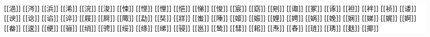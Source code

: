 [[浥]]
[[涔]]
[[浜]]
[[浠]]
[[浣]]
[[浚]]
[[悚]]
[[悭]]
[[悝]]
[[悒]]
[[悌]]
[[悛]]
[[宸]]
[[窈]]
[[剜]]
[[诹]]
[[冢]]
[[诼]]
[[袒]]
[[袢]]
[[祯]]
[[诿]]
[[谀]]
[[谂]]
[[谄]]
[[谇]]
[[屐]]
[[屙]]
[[陬]]
[[勐]]
[[奘]]
[[牂]]
[[蚩]]
[[陲]]
[[姬]]
[[娠]]
[[娌]]
[[娉]]
[[娲]]
[[娩]]
[[娴]]
[[娣]]
[[娓]]
[[婀]]
[[畚]]
[[逡]]
[[绠]]
[[骊]]
[[绡]]
[[骋]]
[[绥]]
[[绦]]
[[绨]]
[[骎]]
[[邕]]
[[鸶]]
[[彗]]
[[耜]]
[[焘]]
[[舂]]
[[琏]]
[[琇]]
[[麸]]
[[揶]]